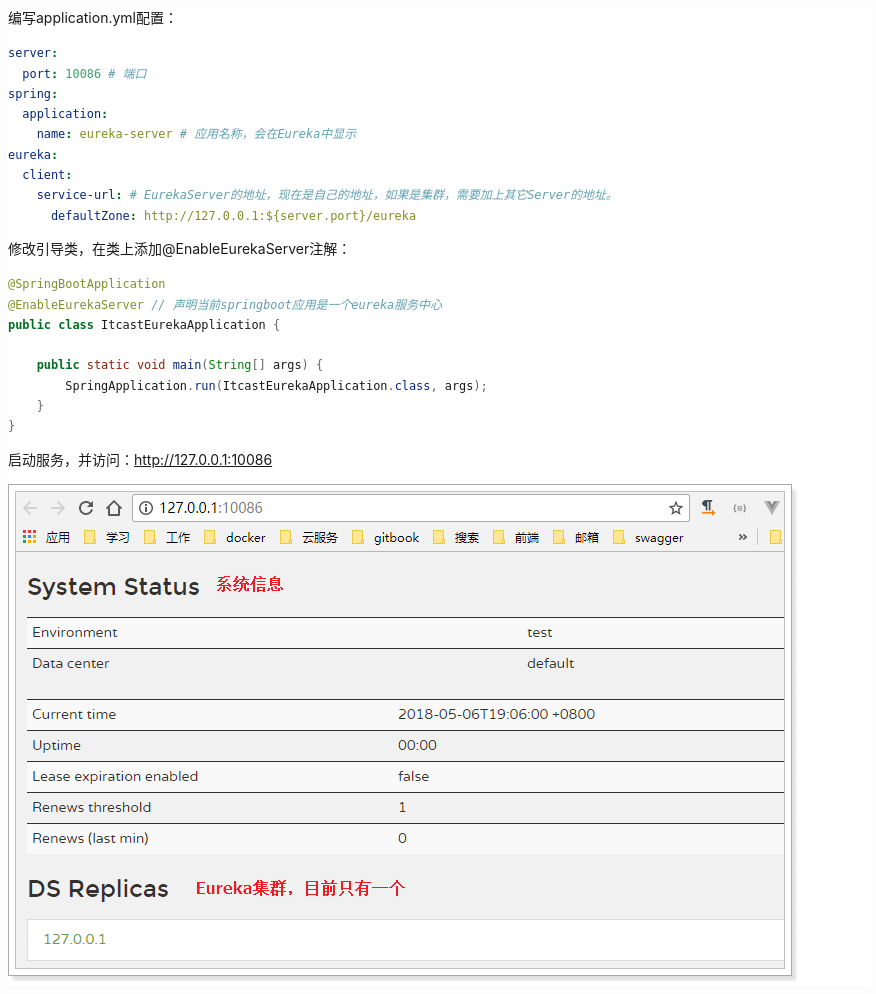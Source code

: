 编写application.yml配置：

```yaml
server:
  port: 10086 # 端口
spring:
  application:
    name: eureka-server # 应用名称，会在Eureka中显示
eureka:
  client:
    service-url: # EurekaServer的地址，现在是自己的地址，如果是集群，需要加上其它Server的地址。
      defaultZone: http://127.0.0.1:${server.port}/eureka
```

修改引导类，在类上添加@EnableEurekaServer注解：

```java
@SpringBootApplication
@EnableEurekaServer // 声明当前springboot应用是一个eureka服务中心
public class ItcastEurekaApplication {

    public static void main(String[] args) {
        SpringApplication.run(ItcastEurekaApplication.class, args);
    }
}
```

启动服务，并访问：http://127.0.0.1:10086

![1525604959508](assets/1525604959508.png)
